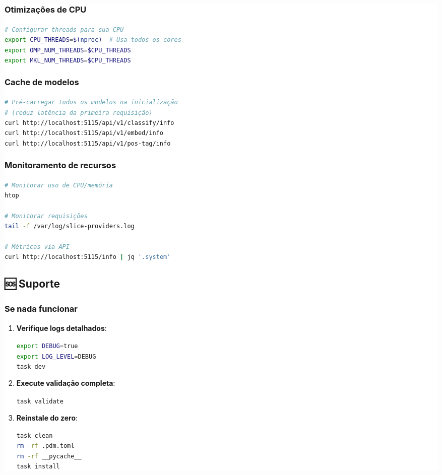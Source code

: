 ### Otimizações de CPU

```bash
# Configurar threads para sua CPU
export CPU_THREADS=$(nproc)  # Usa todos os cores
export OMP_NUM_THREADS=$CPU_THREADS
export MKL_NUM_THREADS=$CPU_THREADS
```

### Cache de modelos

```bash
# Pré-carregar todos os modelos na inicialização
# (reduz latência da primeira requisição)
curl http://localhost:5115/api/v1/classify/info
curl http://localhost:5115/api/v1/embed/info  
curl http://localhost:5115/api/v1/pos-tag/info
```

### Monitoramento de recursos

```bash
# Monitorar uso de CPU/memória
htop

# Monitorar requisições
tail -f /var/log/slice-providers.log

# Métricas via API
curl http://localhost:5115/info | jq '.system'
```

## 🆘 Suporte

### Se nada funcionar

1. **Verifique logs detalhados**:
   ```bash
   export DEBUG=true
   export LOG_LEVEL=DEBUG
   task dev
   ```

2. **Execute validação completa**:
   ```bash
   task validate
   ```

3. **Reinstale do zero**:
   ```bash
   task clean
   rm -rf .pdm.toml
   rm -rf __pycache__
   task install
   ```
